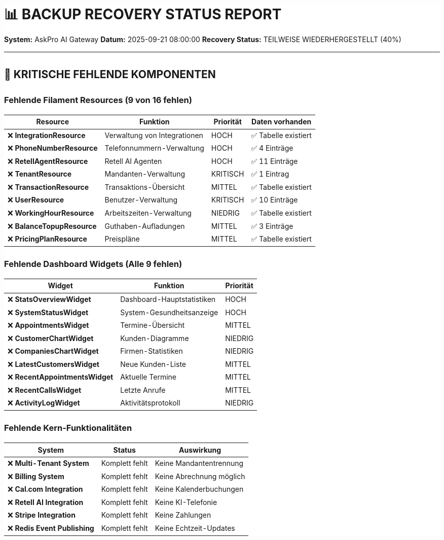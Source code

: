 # 📊 BACKUP RECOVERY STATUS REPORT
**System:** AskPro AI Gateway
**Datum:** 2025-09-21 08:00:00
**Recovery Status:** TEILWEISE WIEDERHERGESTELLT (40%)

---

## 🔴 KRITISCHE FEHLENDE KOMPONENTEN

### Fehlende Filament Resources (9 von 16 fehlen)
| Resource | Funktion | Priorität | Daten vorhanden |
|----------|----------|-----------|-----------------|
| ❌ **IntegrationResource** | Verwaltung von Integrationen | HOCH | ✅ Tabelle existiert |
| ❌ **PhoneNumberResource** | Telefonnummern-Verwaltung | HOCH | ✅ 4 Einträge |
| ❌ **RetellAgentResource** | Retell AI Agenten | HOCH | ✅ 11 Einträge |
| ❌ **TenantResource** | Mandanten-Verwaltung | KRITISCH | ✅ 1 Eintrag |
| ❌ **TransactionResource** | Transaktions-Übersicht | MITTEL | ✅ Tabelle existiert |
| ❌ **UserResource** | Benutzer-Verwaltung | KRITISCH | ✅ 10 Einträge |
| ❌ **WorkingHourResource** | Arbeitszeiten-Verwaltung | NIEDRIG | ✅ Tabelle existiert |
| ❌ **BalanceTopupResource** | Guthaben-Aufladungen | MITTEL | ✅ 3 Einträge |
| ❌ **PricingPlanResource** | Preispläne | MITTEL | ✅ Tabelle existiert |

### Fehlende Dashboard Widgets (Alle 9 fehlen)
| Widget | Funktion | Priorität |
|--------|----------|-----------|
| ❌ **StatsOverviewWidget** | Dashboard-Hauptstatistiken | HOCH |
| ❌ **SystemStatusWidget** | System-Gesundheitsanzeige | HOCH |
| ❌ **AppointmentsWidget** | Termine-Übersicht | MITTEL |
| ❌ **CustomerChartWidget** | Kunden-Diagramme | NIEDRIG |
| ❌ **CompaniesChartWidget** | Firmen-Statistiken | NIEDRIG |
| ❌ **LatestCustomersWidget** | Neue Kunden-Liste | MITTEL |
| ❌ **RecentAppointmentsWidget** | Aktuelle Termine | MITTEL |
| ❌ **RecentCallsWidget** | Letzte Anrufe | MITTEL |
| ❌ **ActivityLogWidget** | Aktivitätsprotokoll | NIEDRIG |

### Fehlende Kern-Funktionalitäten
| System | Status | Auswirkung |
|--------|--------|------------|
| ❌ **Multi-Tenant System** | Komplett fehlt | Keine Mandantentrennung |
| ❌ **Billing System** | Komplett fehlt | Keine Abrechnung möglich |
| ❌ **Cal.com Integration** | Komplett fehlt | Keine Kalenderbuchungen |
| ❌ **Retell AI Integration** | Komplett fehlt | Keine KI-Telefonie |
| ❌ **Stripe Integration** | Komplett fehlt | Keine Zahlungen |
| ❌ **Redis Event Publishing** | Komplett fehlt | Keine Echtzeit-Updates |